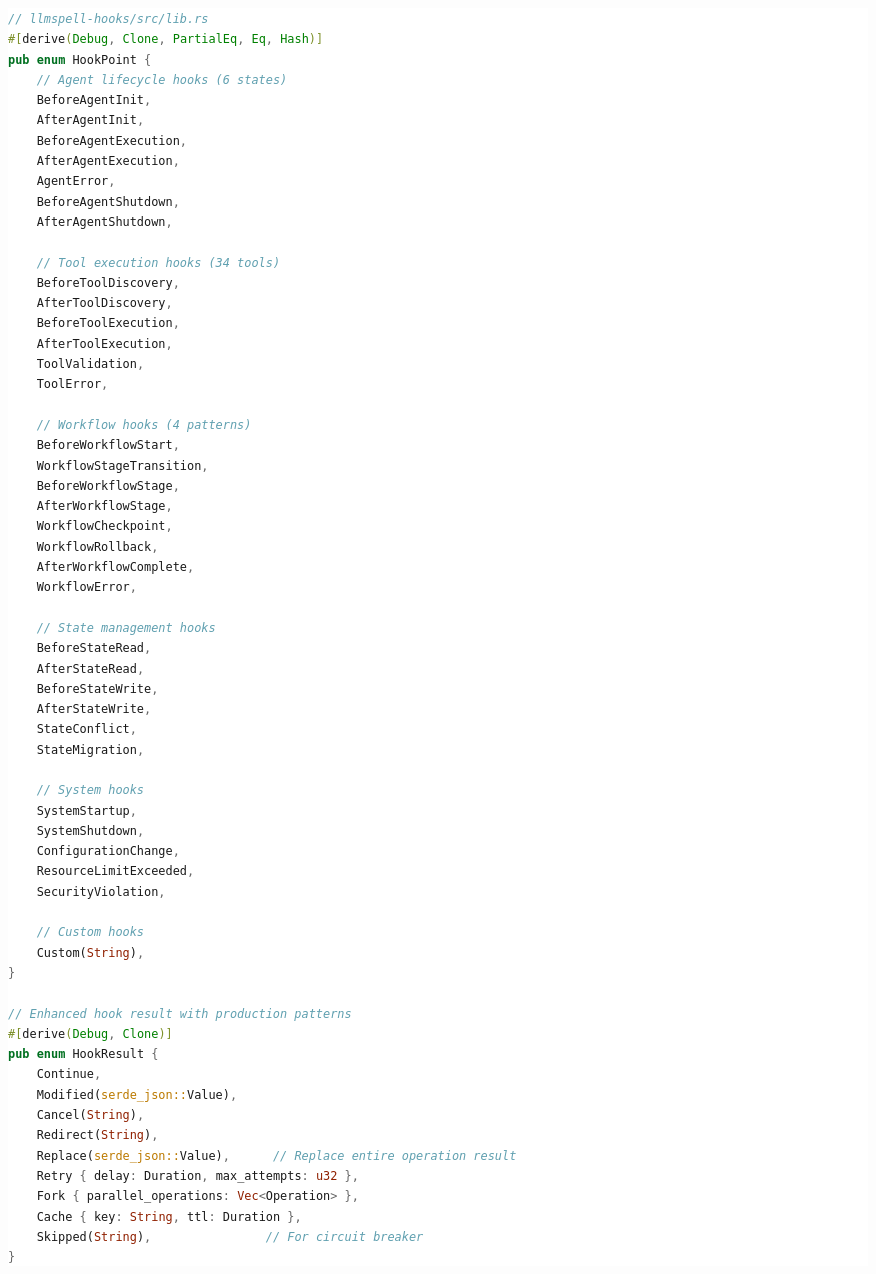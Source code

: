 ```rust
// llmspell-hooks/src/lib.rs
#[derive(Debug, Clone, PartialEq, Eq, Hash)]
pub enum HookPoint {
    // Agent lifecycle hooks (6 states)
    BeforeAgentInit,
    AfterAgentInit,
    BeforeAgentExecution,
    AfterAgentExecution,
    AgentError,
    BeforeAgentShutdown,
    AfterAgentShutdown,
    
    // Tool execution hooks (34 tools)
    BeforeToolDiscovery,
    AfterToolDiscovery,
    BeforeToolExecution,
    AfterToolExecution,
    ToolValidation,
    ToolError,
    
    // Workflow hooks (4 patterns)
    BeforeWorkflowStart,
    WorkflowStageTransition,
    BeforeWorkflowStage,
    AfterWorkflowStage,
    WorkflowCheckpoint,
    WorkflowRollback,
    AfterWorkflowComplete,
    WorkflowError,
    
    // State management hooks
    BeforeStateRead,
    AfterStateRead,
    BeforeStateWrite,
    AfterStateWrite,
    StateConflict,
    StateMigration,
    
    // System hooks
    SystemStartup,
    SystemShutdown,
    ConfigurationChange,
    ResourceLimitExceeded,
    SecurityViolation,
    
    // Custom hooks
    Custom(String),
}

// Enhanced hook result with production patterns
#[derive(Debug, Clone)]
pub enum HookResult {
    Continue,
    Modified(serde_json::Value),
    Cancel(String),
    Redirect(String),
    Replace(serde_json::Value),      // Replace entire operation result
    Retry { delay: Duration, max_attempts: u32 },
    Fork { parallel_operations: Vec<Operation> },
    Cache { key: String, ttl: Duration },
    Skipped(String),                // For circuit breaker
}

```